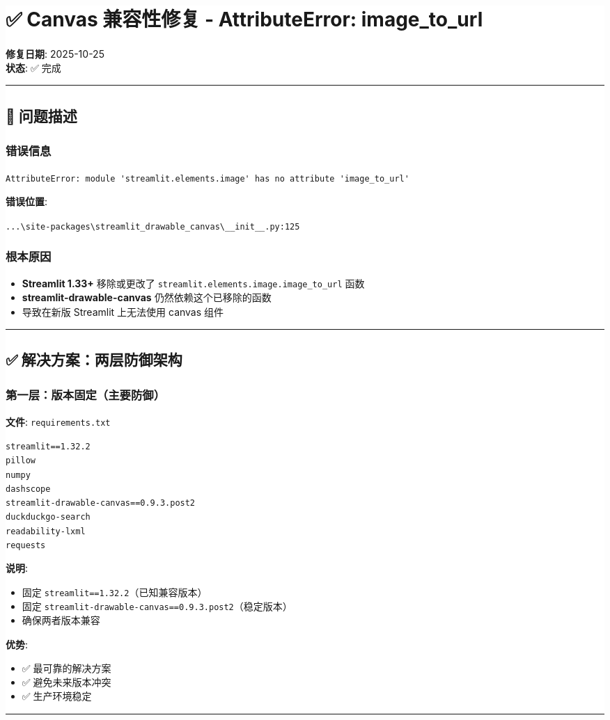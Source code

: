 # ✅ Canvas 兼容性修复 - AttributeError: image_to_url

**修复日期**: 2025-10-25  
**状态**: ✅ 完成

---

## 🐛 问题描述

### 错误信息

```
AttributeError: module 'streamlit.elements.image' has no attribute 'image_to_url'
```

**错误位置**:
```
...\site-packages\streamlit_drawable_canvas\__init__.py:125
```

### 根本原因

- **Streamlit 1.33+** 移除或更改了 `streamlit.elements.image.image_to_url` 函数
- **streamlit-drawable-canvas** 仍然依赖这个已移除的函数
- 导致在新版 Streamlit 上无法使用 canvas 组件

---

## ✅ 解决方案：两层防御架构

### 第一层：版本固定（主要防御）

**文件**: `requirements.txt`

```txt
streamlit==1.32.2
pillow
numpy
dashscope
streamlit-drawable-canvas==0.9.3.post2
duckduckgo-search
readability-lxml
requests
```

**说明**:
- 固定 `streamlit==1.32.2`（已知兼容版本）
- 固定 `streamlit-drawable-canvas==0.9.3.post2`（稳定版本）
- 确保两者版本兼容

**优势**:
- ✅ 最可靠的解决方案
- ✅ 避免未来版本冲突
- ✅ 生产环境稳定

---